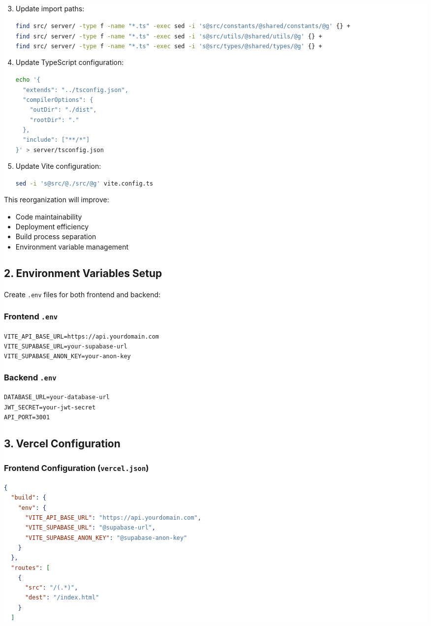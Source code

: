 3. Update import paths:
   ```bash
   find src/ server/ -type f -name "*.ts" -exec sed -i 's@src/constants/@shared/constants/@g' {} +
   find src/ server/ -type f -name "*.ts" -exec sed -i 's@src/utils/@shared/utils/@g' {} +
   find src/ server/ -type f -name "*.ts" -exec sed -i 's@src/types/@shared/types/@g' {} +
   ```

4. Update TypeScript configuration:
   ```bash
   echo '{
     "extends": "../tsconfig.json",
     "compilerOptions": {
       "outDir": "./dist",
       "rootDir": "."
     },
     "include": ["**/*"]
   }' > server/tsconfig.json
   ```

5. Update Vite configuration:
   ```bash
   sed -i 's@src/@./src/@g' vite.config.ts
   ```

This reorganization will improve:
- Code maintainability
- Deployment efficiency
- Build process separation
- Environment variable management

## 2. Environment Variables Setup
Create `.env` files for both frontend and backend:

### Frontend `.env`
```env
VITE_API_BASE_URL=https://api.yourdomain.com
VITE_SUPABASE_URL=your-supabase-url
VITE_SUPABASE_ANON_KEY=your-anon-key
```

### Backend `.env`
```env
DATABASE_URL=your-database-url
JWT_SECRET=your-jwt-secret
API_PORT=3001
```

## 3. Vercel Configuration

### Frontend Configuration (`vercel.json`)
```json
{
  "build": {
    "env": {
      "VITE_API_BASE_URL": "https://api.yourdomain.com",
      "VITE_SUPABASE_URL": "@supabase-url",
      "VITE_SUPABASE_ANON_KEY": "@supabase-anon-key"
    }
  },
  "routes": [
    {
      "src": "/(.*)",
      "dest": "/index.html"
    }
  ]
```